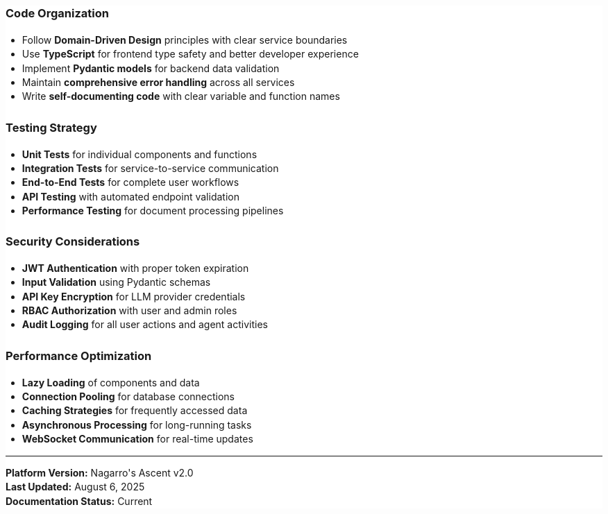### Code Organization
- Follow **Domain-Driven Design** principles with clear service boundaries
- Use **TypeScript** for frontend type safety and better developer experience
- Implement **Pydantic models** for backend data validation
- Maintain **comprehensive error handling** across all services
- Write **self-documenting code** with clear variable and function names

### Testing Strategy
- **Unit Tests** for individual components and functions
- **Integration Tests** for service-to-service communication
- **End-to-End Tests** for complete user workflows
- **API Testing** with automated endpoint validation
- **Performance Testing** for document processing pipelines

### Security Considerations
- **JWT Authentication** with proper token expiration
- **Input Validation** using Pydantic schemas
- **API Key Encryption** for LLM provider credentials
- **RBAC Authorization** with user and admin roles
- **Audit Logging** for all user actions and agent activities

### Performance Optimization
- **Lazy Loading** of components and data
- **Connection Pooling** for database connections
- **Caching Strategies** for frequently accessed data
- **Asynchronous Processing** for long-running tasks
- **WebSocket Communication** for real-time updates

---

**Platform Version:** Nagarro's Ascent v2.0  
**Last Updated:** August 6, 2025  
**Documentation Status:** Current
